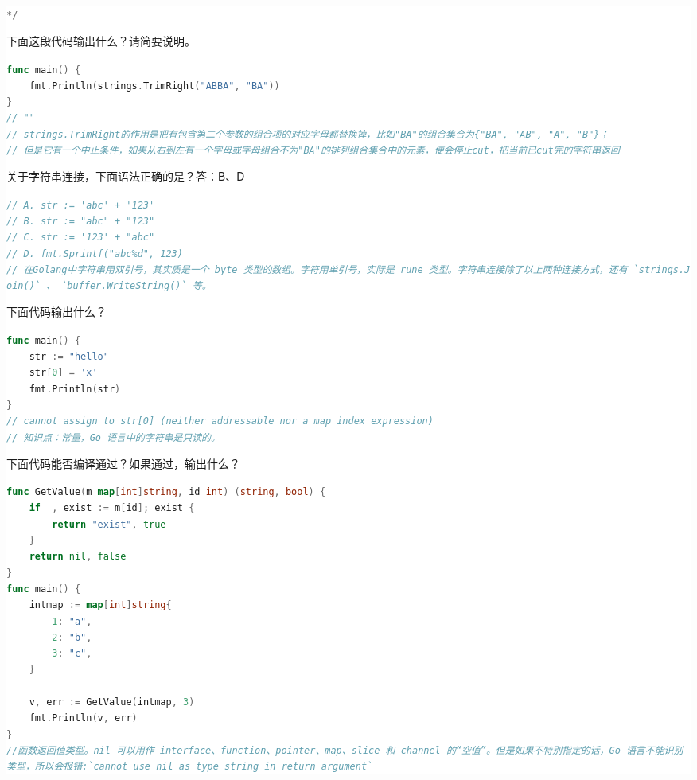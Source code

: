 ```go
*/
```

下面这段代码输出什么？请简要说明。
```go
func main() {
    fmt.Println(strings.TrimRight("ABBA", "BA"))
}
// ""
// strings.TrimRight的作用是把有包含第二个参数的组合项的对应字母都替换掉，比如"BA"的组合集合为{"BA", "AB", "A", "B"}；
// 但是它有一个中止条件，如果从右到左有一个字母或字母组合不为"BA"的排列组合集合中的元素，便会停止cut，把当前已cut完的字符串返回
```

关于字符串连接，下面语法正确的是？答：B、D
```go
// A. str := 'abc' + '123'
// B. str := "abc" + "123"
// C. str := '123' + "abc"
// D. fmt.Sprintf("abc%d", 123)
// 在Golang中字符串用双引号，其实质是一个 byte 类型的数组。字符用单引号，实际是 rune 类型。字符串连接除了以上两种连接方式，还有 `strings.Join()` 、 `buffer.WriteString()` 等。
```

下面代码输出什么？
```go
func main() {
    str := "hello"
    str[0] = 'x'
    fmt.Println(str)
}
// cannot assign to str[0] (neither addressable nor a map index expression)
// 知识点：常量，Go 语言中的字符串是只读的。
```

下面代码能否编译通过？如果通过，输出什么？
```go
func GetValue(m map[int]string, id int) (string, bool) {
    if _, exist := m[id]; exist {
        return "exist", true
    }
    return nil, false
}
func main() {
    intmap := map[int]string{
        1: "a",
        2: "b",
        3: "c",
    }

    v, err := GetValue(intmap, 3)
    fmt.Println(v, err)
}
//函数返回值类型。nil 可以用作 interface、function、pointer、map、slice 和 channel 的“空值”。但是如果不特别指定的话，Go 语言不能识别类型，所以会报错:`cannot use nil as type string in return argument`
```
